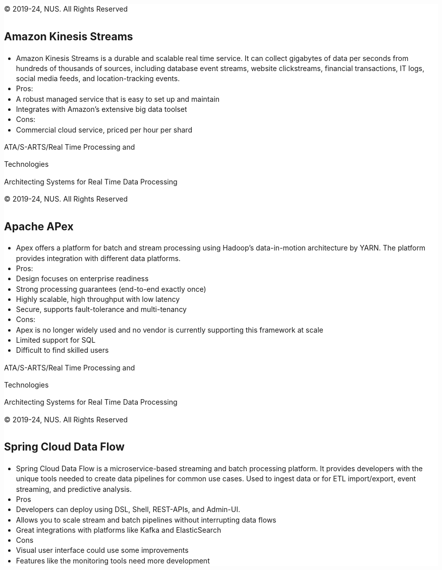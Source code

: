 © 2019-24, NUS. All Rights Reserved

## Amazon Kinesis Streams

* Amazon Kinesis Streams is a durable and scalable real time service. It can collect gigabytes of data per seconds from hundreds of thousands of sources, including database event streams, website clickstreams, financial transactions, IT logs, social media feeds, and location-tracking events.
* Pros:
 * A robust managed service that is easy to set up and maintain
 * Integrates with Amazon’s extensive big data toolset
* Cons:
 * Commercial cloud service, priced per hour per shard

ATA/S-ARTS/Real Time Processing and

Technologies

Architecting Systems for Real Time Data Processing

© 2019-24, NUS. All Rights Reserved

## Apache APex

* Apex offers a platform for batch and stream processing using Hadoop’s data-in-motion architecture by YARN. The platform provides integration with different data platforms.
* Pros:
 * Design focuses on enterprise readiness
 * Strong processing guarantees (end-to-end exactly once)
 * Highly scalable, high throughput with low latency
 * Secure, supports fault-tolerance and multi-tenancy
* Cons:
 * Apex is no longer widely used and no vendor is currently supporting this framework at scale
 * Limited support for SQL
 * Difficult to find skilled users

ATA/S-ARTS/Real Time Processing and

Technologies

Architecting Systems for Real Time Data Processing

© 2019-24, NUS. All Rights Reserved

## Spring Cloud Data Flow

* Spring Cloud Data Flow is a microservice-based streaming and batch processing platform. It provides developers with the unique tools needed to create data pipelines for common use cases. Used to ingest data or for ETL import/export, event streaming, and predictive analysis.
* Pros
 * Developers can deploy using DSL, Shell, REST-APIs, and Admin-UI.
 * Allows you to scale stream and batch pipelines without interrupting data flows
 * Great integrations with platforms like Kafka and ElasticSearch
* Cons
 * Visual user interface could use some improvements
 * Features like the monitoring tools need more development
